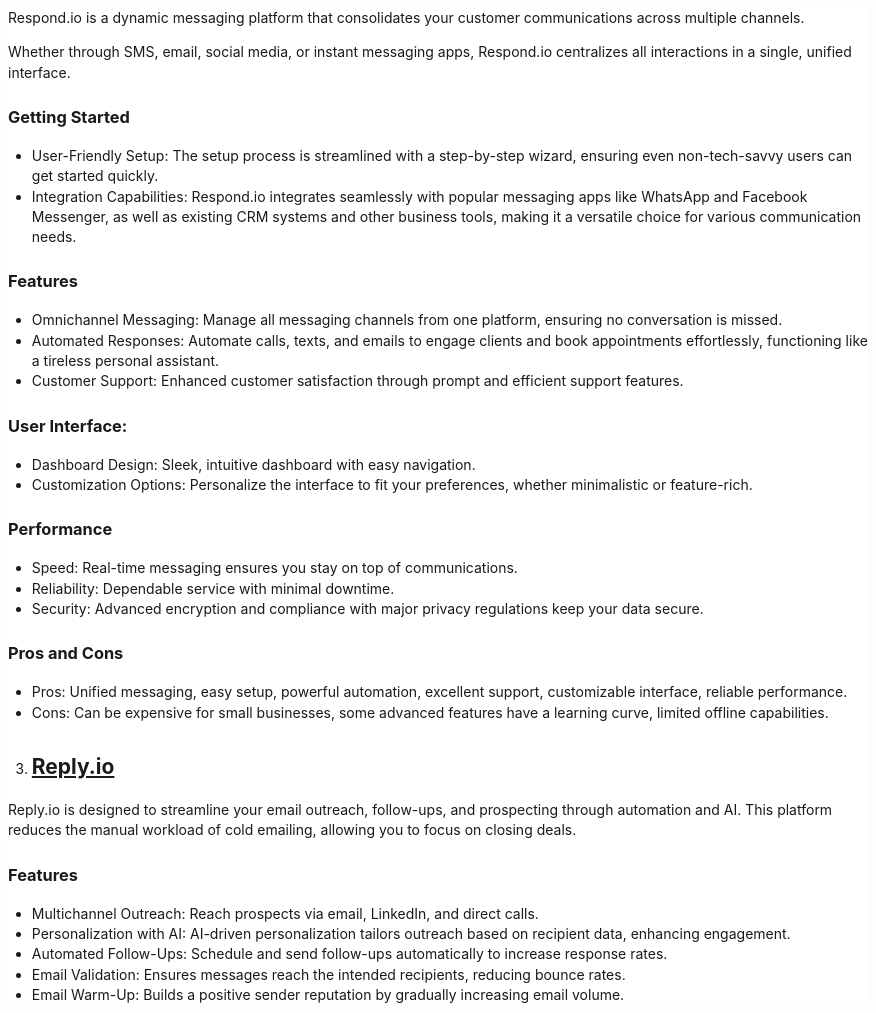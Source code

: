 Respond.io is a dynamic messaging platform that consolidates your customer communications across multiple channels.

Whether through SMS, email, social media, or instant messaging apps, Respond.io centralizes all interactions in a single, unified interface.

### Getting Started

- User-Friendly Setup: The setup process is streamlined with a step-by-step wizard, ensuring even non-tech-savvy users can get started quickly.
- Integration Capabilities: Respond.io integrates seamlessly with popular messaging apps like WhatsApp and Facebook Messenger, as well as existing CRM systems and other business tools, making it a versatile choice for various communication needs.

### Features

- Omnichannel Messaging: Manage all messaging channels from one platform, ensuring no conversation is missed.
- Automated Responses: Automate calls, texts, and emails to engage clients and book appointments effortlessly, functioning like a tireless personal assistant.
- Customer Support: Enhanced customer satisfaction through prompt and efficient support features.

### User Interface:

- Dashboard Design: Sleek, intuitive dashboard with easy navigation.
- Customization Options: Personalize the interface to fit your preferences, whether minimalistic or feature-rich.

### Performance

- Speed: Real-time messaging ensures you stay on top of communications.
- Reliability: Dependable service with minimal downtime.
- Security: Advanced encryption and compliance with major privacy regulations keep your data secure.

### Pros and Cons

- Pros: Unified messaging, easy setup, powerful automation, excellent support, customizable interface, reliable performance.
- Cons: Can be expensive for small businesses, some advanced features have a learning curve, limited offline capabilities.

  

3.  ## [Reply.io](https://serp.cx/reply.io)


Reply.io is designed to streamline your email outreach, follow-ups, and prospecting through automation and AI. This platform reduces the manual workload of cold emailing, allowing you to focus on closing deals.

### Features

- Multichannel Outreach: Reach prospects via email, LinkedIn, and direct calls.
- Personalization with AI: AI-driven personalization tailors outreach based on recipient data, enhancing engagement.
- Automated Follow-Ups: Schedule and send follow-ups automatically to increase response rates.
- Email Validation: Ensures messages reach the intended recipients, reducing bounce rates.
- Email Warm-Up: Builds a positive sender reputation by gradually increasing email volume.
